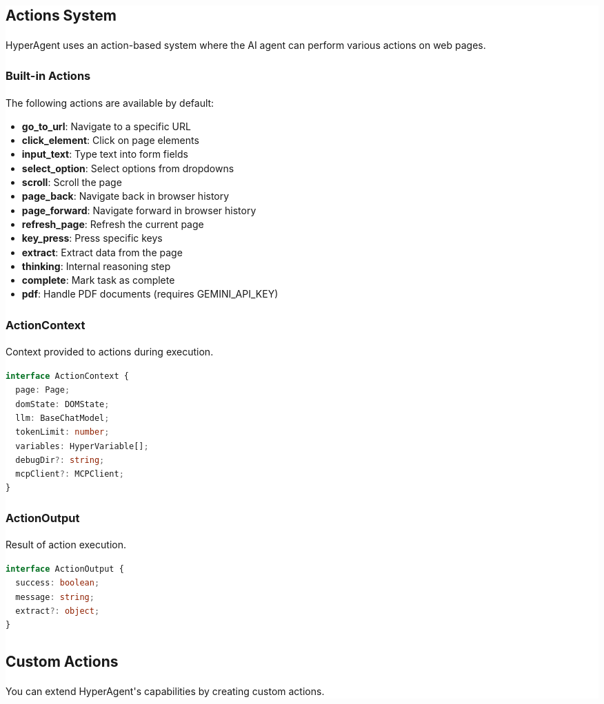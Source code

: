 ## Actions System

HyperAgent uses an action-based system where the AI agent can perform various actions on web pages.

### Built-in Actions

The following actions are available by default:

- **go_to_url**: Navigate to a specific URL
- **click_element**: Click on page elements
- **input_text**: Type text into form fields
- **select_option**: Select options from dropdowns
- **scroll**: Scroll the page
- **page_back**: Navigate back in browser history
- **page_forward**: Navigate forward in browser history
- **refresh_page**: Refresh the current page
- **key_press**: Press specific keys
- **extract**: Extract data from the page
- **thinking**: Internal reasoning step
- **complete**: Mark task as complete
- **pdf**: Handle PDF documents (requires GEMINI_API_KEY)

### ActionContext

Context provided to actions during execution.

```typescript
interface ActionContext {
  page: Page;
  domState: DOMState;
  llm: BaseChatModel;
  tokenLimit: number;
  variables: HyperVariable[];
  debugDir?: string;
  mcpClient?: MCPClient;
}
```

### ActionOutput

Result of action execution.

```typescript
interface ActionOutput {
  success: boolean;
  message: string;
  extract?: object;
}
```

## Custom Actions

You can extend HyperAgent's capabilities by creating custom actions.
